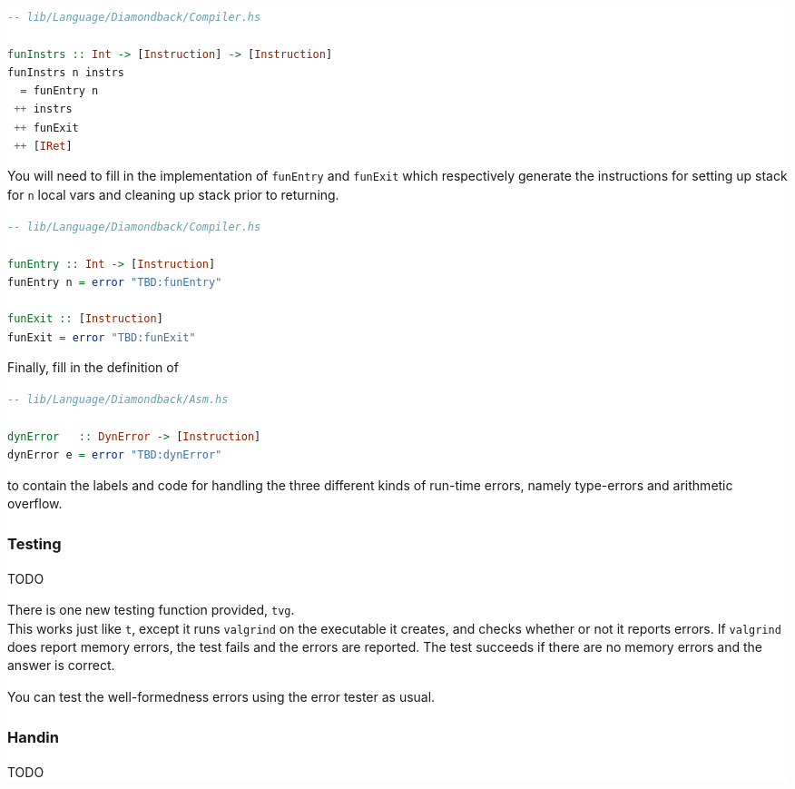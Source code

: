 ```haskell
-- lib/Language/Diamondback/Compiler.hs

funInstrs :: Int -> [Instruction] -> [Instruction]
funInstrs n instrs
  = funEntry n
 ++ instrs
 ++ funExit
 ++ [IRet]
```

You will need to fill in the implementation of `funEntry`
and `funExit` which respectively generate the instructions
for setting up stack for `n` local vars and cleaning up
stack prior to returning.

```haskell
-- lib/Language/Diamondback/Compiler.hs

funEntry :: Int -> [Instruction]
funEntry n = error "TBD:funEntry"

funExit :: [Instruction]
funExit = error "TBD:funExit"
```

Finally, fill in the definition of

```haskell
-- lib/Language/Diamondback/Asm.hs

dynError   :: DynError -> [Instruction]
dynError e = error "TBD:dynError"
```

to contain the labels and code for handling the
three different kinds of run-time errors, namely
type-errors and arithmetic overflow.


### Testing

TODO

There is one new testing function provided, `tvg`.  
This works just like `t`, except it runs `valgrind`
on the executable it creates, and checks whether or
not it reports errors.  If `valgrind` does report
memory errors, the test fails and the errors are
reported.  The test succeeds if there are no memory
errors and the answer is correct.

You can test the well-formedness errors using the
error tester as usual.

### Handin

TODO

